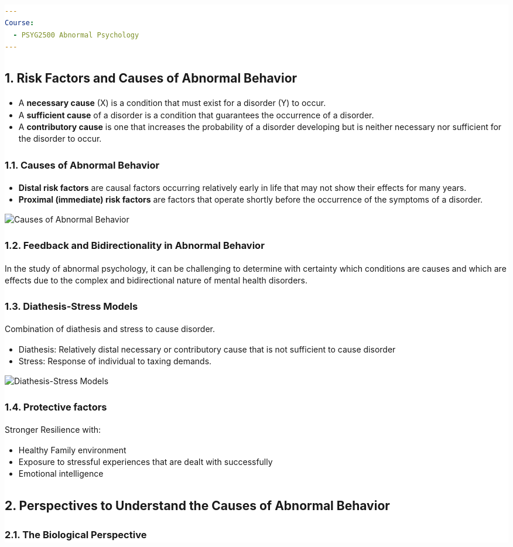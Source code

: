 ```yaml
---
Course:
  - PSYG2500 Abnormal Psychology
---
```


## 1. Risk Factors and Causes of Abnormal Behavior

- A **necessary cause** (X) is a condition that must exist for a disorder (Y) to occur.
- A **sufficient cause** of a disorder is a condition that guarantees the occurrence of a disorder.
- A **contributory cause** is one that increases the probability of a disorder developing but is neither necessary nor sufficient for the disorder to occur.

### 1.1. Causes of Abnormal Behavior

- **Distal risk factors** are causal factors occurring relatively early in life that may not show their effects for many years.
- **Proximal (immediate) risk factors** are factors that operate shortly before the occurrence of the symptoms of a disorder.

![Causes of Abnormal Behavior](https://photo-1303301880.cos.ap-guangzhou.myqcloud.com/2024/05/09/663ca780b05ce.jpg)

### 1.2. Feedback and Bidirectionality in Abnormal Behavior

In the study of abnormal psychology, it can be challenging to determine with certainty which conditions are causes and which are effects due to the complex and bidirectional nature of mental health disorders.

### 1.3. Diathesis-Stress Models

Combination of diathesis and stress to cause disorder.

- Diathesis:  Relatively distal necessary or contributory cause that is not sufficient to cause disorder
- Stress:  Response of individual to taxing demands.

![Diathesis-Stress Models](https://photo-1303301880.cos.ap-guangzhou.myqcloud.com/2024/05/09/663ca8f27500c.jpg)

### 1.4. Protective factors

Stronger Resilience with:

- Healthy Family environment
- Exposure to stressful experiences that are dealt with successfully
- Emotional intelligence

## 2. Perspectives to Understand the Causes of Abnormal Behavior

### 2.1. The Biological Perspective
